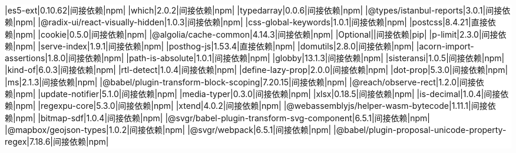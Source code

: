 |es5-ext|0.10.62|间接依赖|npm|
|which|2.0.2|间接依赖|npm|
|typedarray|0.0.6|间接依赖|npm|
|@types/istanbul-reports|3.0.1|间接依赖|npm|
|@radix-ui/react-visually-hidden|1.0.3|间接依赖|npm|
|css-global-keywords|1.0.1|间接依赖|npm|
|postcss|8.4.21|直接依赖|npm|
|cookie|0.5.0|间接依赖|npm|
|@algolia/cache-common|4.14.3|间接依赖|npm|
|Optional||间接依赖|pip|
|p-limit|2.3.0|间接依赖|npm|
|serve-index|1.9.1|间接依赖|npm|
|posthog-js|1.53.4|直接依赖|npm|
|domutils|2.8.0|间接依赖|npm|
|acorn-import-assertions|1.8.0|间接依赖|npm|
|path-is-absolute|1.0.1|间接依赖|npm|
|globby|13.1.3|间接依赖|npm|
|sisteransi|1.0.5|间接依赖|npm|
|kind-of|6.0.3|间接依赖|npm|
|rtl-detect|1.0.4|间接依赖|npm|
|define-lazy-prop|2.0.0|间接依赖|npm|
|dot-prop|5.3.0|间接依赖|npm|
|ms|2.1.3|间接依赖|npm|
|@babel/plugin-transform-block-scoping|7.20.15|间接依赖|npm|
|@reach/observe-rect|1.2.0|间接依赖|npm|
|update-notifier|5.1.0|间接依赖|npm|
|media-typer|0.3.0|间接依赖|npm|
|xlsx|0.18.5|间接依赖|npm|
|is-decimal|1.0.4|间接依赖|npm|
|regexpu-core|5.3.0|间接依赖|npm|
|xtend|4.0.2|间接依赖|npm|
|@webassemblyjs/helper-wasm-bytecode|1.11.1|间接依赖|npm|
|bitmap-sdf|1.0.4|间接依赖|npm|
|@svgr/babel-plugin-transform-svg-component|6.5.1|间接依赖|npm|
|@mapbox/geojson-types|1.0.2|间接依赖|npm|
|@svgr/webpack|6.5.1|间接依赖|npm|
|@babel/plugin-proposal-unicode-property-regex|7.18.6|间接依赖|npm|